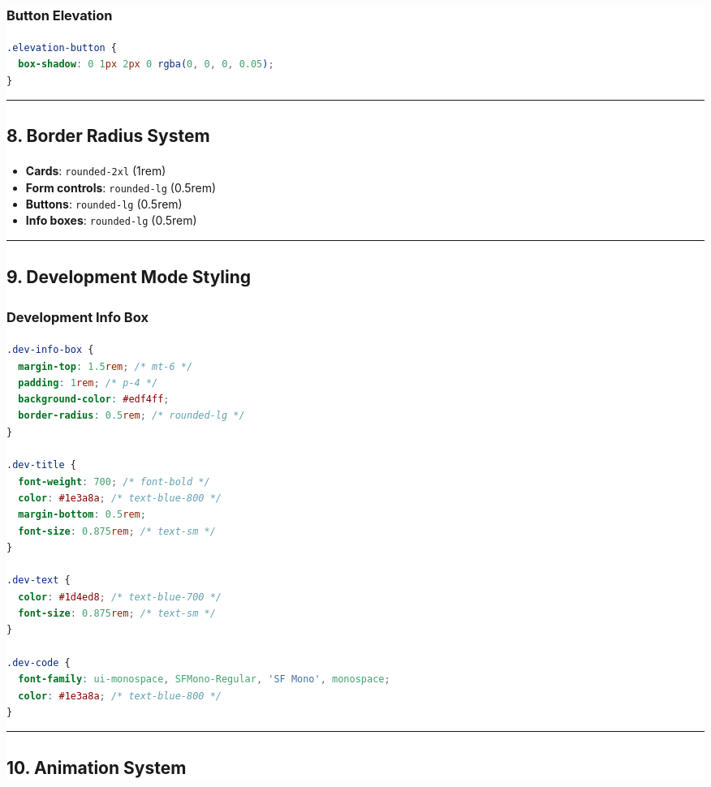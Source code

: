 ### Button Elevation

```css
.elevation-button {
  box-shadow: 0 1px 2px 0 rgba(0, 0, 0, 0.05);
}
```

---

## 8. Border Radius System

- **Cards**: `rounded-2xl` (1rem)
- **Form controls**: `rounded-lg` (0.5rem)
- **Buttons**: `rounded-lg` (0.5rem)
- **Info boxes**: `rounded-lg` (0.5rem)

---

## 9. Development Mode Styling

### Development Info Box

```css
.dev-info-box {
  margin-top: 1.5rem; /* mt-6 */
  padding: 1rem; /* p-4 */
  background-color: #edf4ff;
  border-radius: 0.5rem; /* rounded-lg */
}

.dev-title {
  font-weight: 700; /* font-bold */
  color: #1e3a8a; /* text-blue-800 */
  margin-bottom: 0.5rem;
  font-size: 0.875rem; /* text-sm */
}

.dev-text {
  color: #1d4ed8; /* text-blue-700 */
  font-size: 0.875rem; /* text-sm */
}

.dev-code {
  font-family: ui-monospace, SFMono-Regular, 'SF Mono', monospace;
  color: #1e3a8a; /* text-blue-800 */
}
```

---

## 10. Animation System
